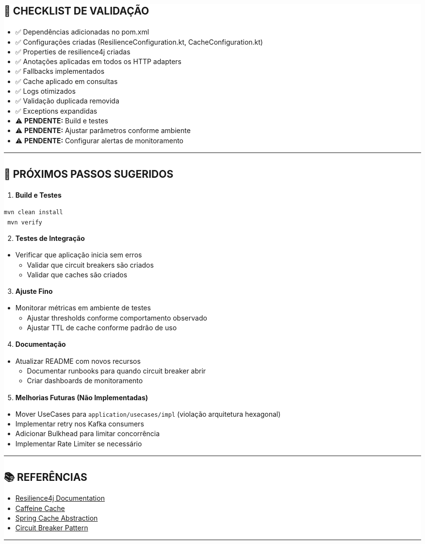   
## 📝 CHECKLIST DE VALIDAÇÃO  
  
- ✅ Dependências adicionadas no pom.xml  
- ✅ Configurações criadas (ResilienceConfiguration.kt, CacheConfiguration.kt)  
- ✅ Properties de resilience4j criadas  
- ✅ Anotações aplicadas em todos os HTTP adapters  
- ✅ Fallbacks implementados  
- ✅ Cache aplicado em consultas  
- ✅ Logs otimizados  
- ✅ Validação duplicada removida  
- ✅ Exceptions expandidas  
- ⚠️ **PENDENTE:** Build e testes  
- ⚠️ **PENDENTE:** Ajustar parâmetros conforme ambiente  
- ⚠️ **PENDENTE:** Configurar alertas de monitoramento  
  
---  
  
## 🚀 PRÓXIMOS PASSOS SUGERIDOS  
  
1. **Build e Testes**  
  ```bash  
  mvn clean install  
   mvn verify  
 ```  
2. **Testes de Integração**  
 - Verificar que aplicação inicia sem erros  
   - Validar que circuit breakers são criados  
   - Validar que caches são criados  
  
3. **Ajuste Fino**  
 - Monitorar métricas em ambiente de testes  
   - Ajustar thresholds conforme comportamento observado  
   - Ajustar TTL de cache conforme padrão de uso  
  
4. **Documentação**  
 - Atualizar README com novos recursos  
   - Documentar runbooks para quando circuit breaker abrir  
   - Criar dashboards de monitoramento  
  
5. **Melhorias Futuras (Não Implementadas)**  
 - Mover UseCases para `application/usecases/impl` (violação arquitetura hexagonal)  
  - Implementar retry nos Kafka consumers  
   - Adicionar Bulkhead para limitar concorrência  
   - Implementar Rate Limiter se necessário  
  
---  
  
## 📚 REFERÊNCIAS  
  
- [Resilience4j Documentation](https://resilience4j.readme.io/)  
- [Caffeine Cache](https://github.com/ben-manes/caffeine)  
- [Spring Cache Abstraction](https://docs.spring.io/spring-framework/reference/integration/cache.html)  
- [Circuit Breaker Pattern](https://martinfowler.com/bliki/CircuitBreaker.html)  
  
---  